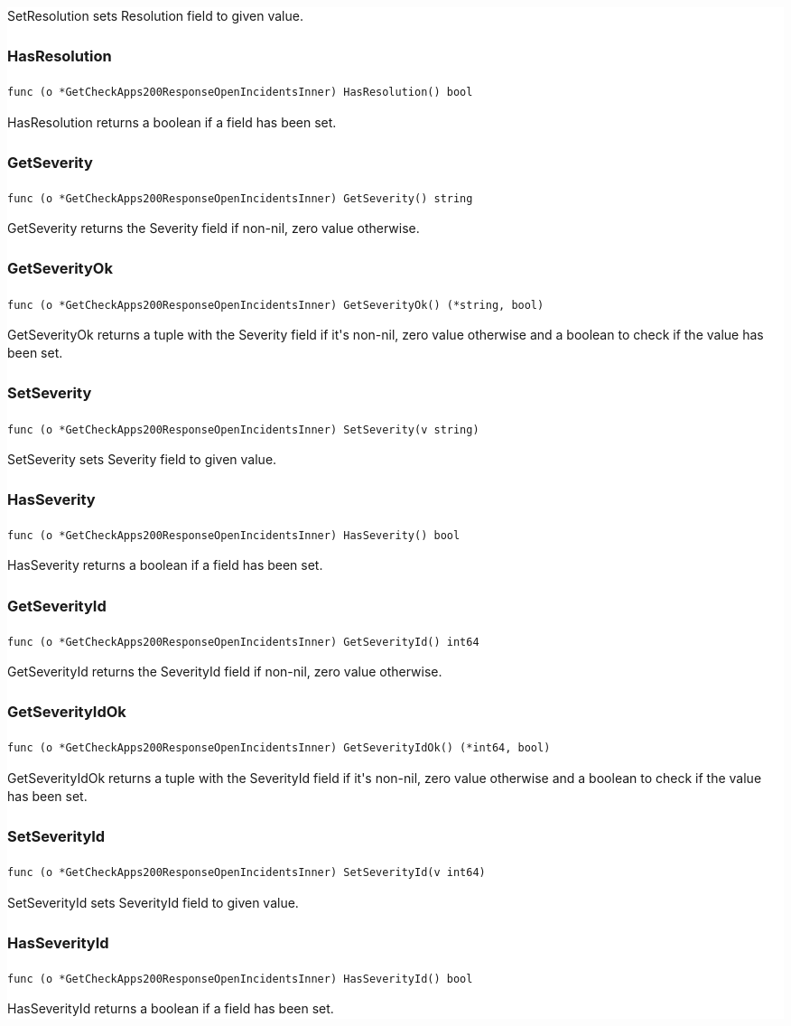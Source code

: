 SetResolution sets Resolution field to given value.

### HasResolution

`func (o *GetCheckApps200ResponseOpenIncidentsInner) HasResolution() bool`

HasResolution returns a boolean if a field has been set.

### GetSeverity

`func (o *GetCheckApps200ResponseOpenIncidentsInner) GetSeverity() string`

GetSeverity returns the Severity field if non-nil, zero value otherwise.

### GetSeverityOk

`func (o *GetCheckApps200ResponseOpenIncidentsInner) GetSeverityOk() (*string, bool)`

GetSeverityOk returns a tuple with the Severity field if it's non-nil, zero value otherwise
and a boolean to check if the value has been set.

### SetSeverity

`func (o *GetCheckApps200ResponseOpenIncidentsInner) SetSeverity(v string)`

SetSeverity sets Severity field to given value.

### HasSeverity

`func (o *GetCheckApps200ResponseOpenIncidentsInner) HasSeverity() bool`

HasSeverity returns a boolean if a field has been set.

### GetSeverityId

`func (o *GetCheckApps200ResponseOpenIncidentsInner) GetSeverityId() int64`

GetSeverityId returns the SeverityId field if non-nil, zero value otherwise.

### GetSeverityIdOk

`func (o *GetCheckApps200ResponseOpenIncidentsInner) GetSeverityIdOk() (*int64, bool)`

GetSeverityIdOk returns a tuple with the SeverityId field if it's non-nil, zero value otherwise
and a boolean to check if the value has been set.

### SetSeverityId

`func (o *GetCheckApps200ResponseOpenIncidentsInner) SetSeverityId(v int64)`

SetSeverityId sets SeverityId field to given value.

### HasSeverityId

`func (o *GetCheckApps200ResponseOpenIncidentsInner) HasSeverityId() bool`

HasSeverityId returns a boolean if a field has been set.
